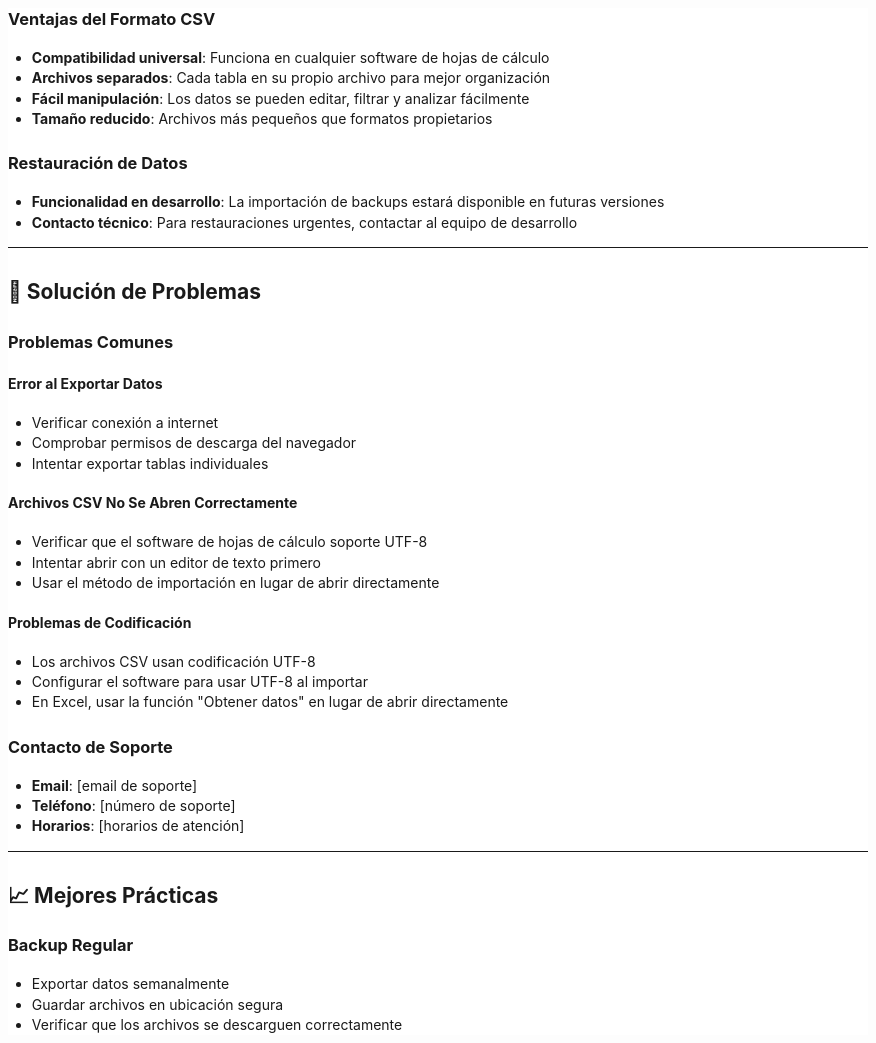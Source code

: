 ### **Ventajas del Formato CSV**

- **Compatibilidad universal**: Funciona en cualquier software de hojas de cálculo
- **Archivos separados**: Cada tabla en su propio archivo para mejor organización
- **Fácil manipulación**: Los datos se pueden editar, filtrar y analizar fácilmente
- **Tamaño reducido**: Archivos más pequeños que formatos propietarios

### **Restauración de Datos**

- **Funcionalidad en desarrollo**: La importación de backups estará disponible en futuras versiones
- **Contacto técnico**: Para restauraciones urgentes, contactar al equipo de desarrollo

---

## 🔧 **Solución de Problemas**

### **Problemas Comunes**

#### **Error al Exportar Datos**

- Verificar conexión a internet
- Comprobar permisos de descarga del navegador
- Intentar exportar tablas individuales

#### **Archivos CSV No Se Abren Correctamente**

- Verificar que el software de hojas de cálculo soporte UTF-8
- Intentar abrir con un editor de texto primero
- Usar el método de importación en lugar de abrir directamente

#### **Problemas de Codificación**

- Los archivos CSV usan codificación UTF-8
- Configurar el software para usar UTF-8 al importar
- En Excel, usar la función "Obtener datos" en lugar de abrir directamente

### **Contacto de Soporte**

- **Email**: [email de soporte]
- **Teléfono**: [número de soporte]
- **Horarios**: [horarios de atención]

---

## 📈 **Mejores Prácticas**

### **Backup Regular**

- Exportar datos semanalmente
- Guardar archivos en ubicación segura
- Verificar que los archivos se descarguen correctamente
